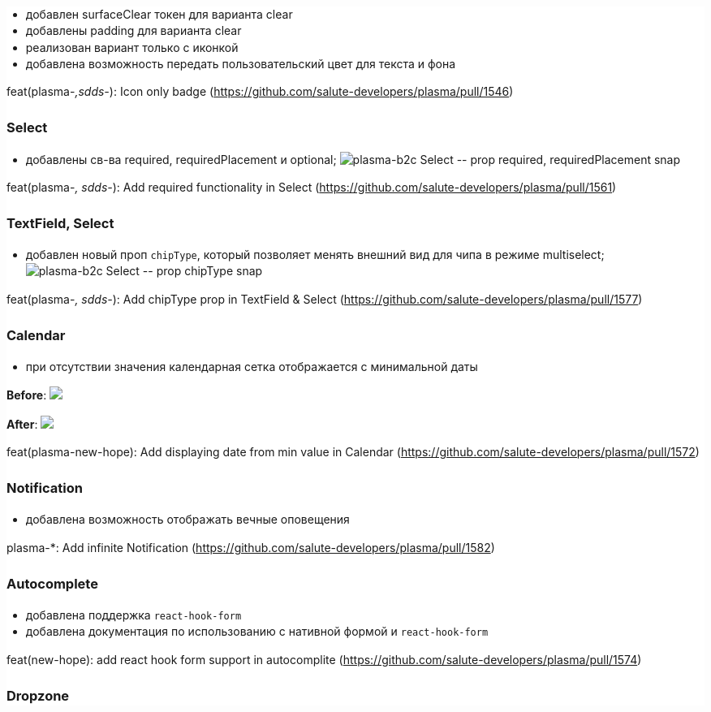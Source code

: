 -   добавлен surfaceClear токен для варианта clear
-   добавлены padding для варианта clear
-   реализован вариант только с иконкой
-   добавлена возможность передать пользовательский цвет для текста и фона

feat(plasma-_,sdds-_): Icon only badge (https://github.com/salute-developers/plasma/pull/1546)

### Select

-   добавлены св-ва required, requiredPlacement и optional;
    ![plasma-b2c Select -- prop required, requiredPlacement snap](https://github.com/user-attachments/assets/42fcb1fe-6a37-434b-843f-d285b4e6f279)

feat(plasma-_, sdds-_): Add required functionality in Select (https://github.com/salute-developers/plasma/pull/1561)

### TextField, Select

-   добавлен новый проп `chipType`, который позволяет менять внешний вид для чипа в режиме multiselect;
    ![plasma-b2c Select -- prop chipType snap](https://github.com/user-attachments/assets/66c5cb36-bd40-444f-bace-1fb8dec2f130)

feat(plasma-_, sdds-_): Add chipType prop in TextField & Select (https://github.com/salute-developers/plasma/pull/1577)

### Calendar

-   при отсутствии значения календарная сетка отображается с минимальной даты

**Before**:
<img width="484" src="https://github.com/user-attachments/assets/e3ea6e68-f8d4-4c9a-95ca-fba28ca282f5" />

**After**:
<img width="464" src="https://github.com/user-attachments/assets/d7a53b4b-4a28-4eda-9c91-7a82d9f03466" />

feat(plasma-new-hope): Add displaying date from min value in Calendar (https://github.com/salute-developers/plasma/pull/1572)

### Notification

-   добавлена возможность отображать вечные оповещения

plasma-\*: Add infinite Notification (https://github.com/salute-developers/plasma/pull/1582)

### Autocomplete

-   добавлена поддержка `react-hook-form`
-   добавлена документация по использованию с нативной формой и `react-hook-form`

feat(new-hope): add react hook form support in autocomplite (https://github.com/salute-developers/plasma/pull/1574)

### Dropzone

